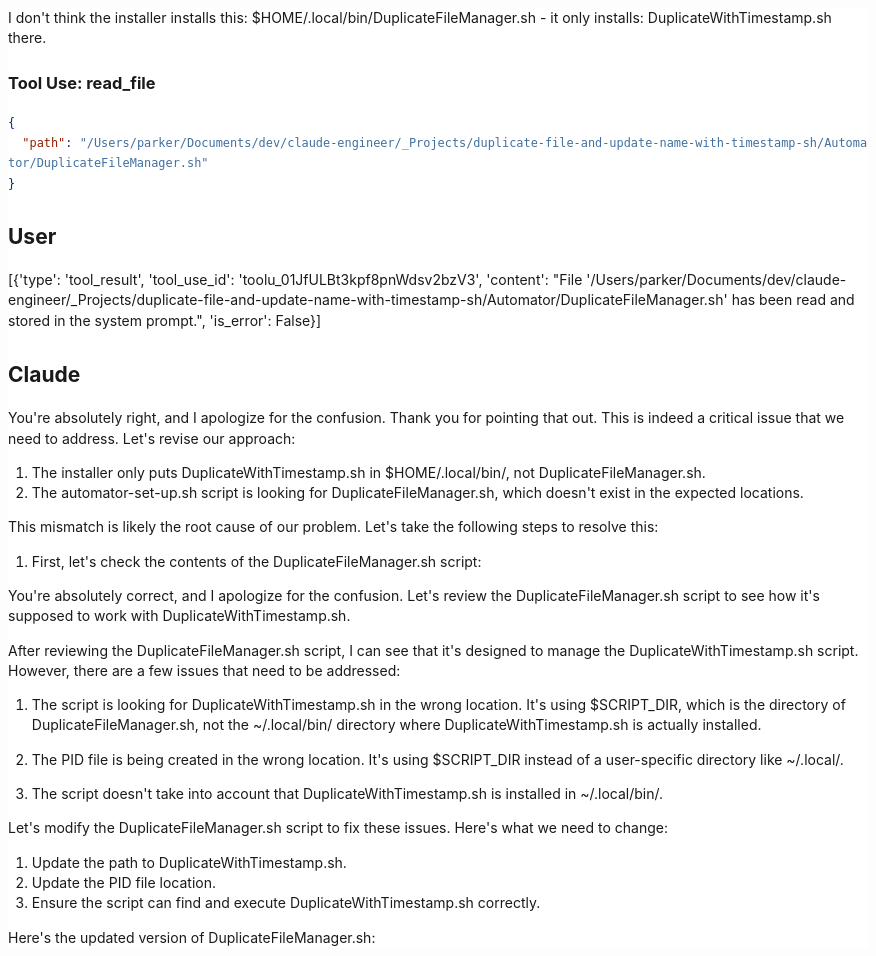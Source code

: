 I don't think the installer installs this: $HOME/.local/bin/DuplicateFileManager.sh  - it only installs: DuplicateWithTimestamp.sh there. 

### Tool Use: read_file

```json
{
  "path": "/Users/parker/Documents/dev/claude-engineer/_Projects/duplicate-file-and-update-name-with-timestamp-sh/Automator/DuplicateFileManager.sh"
}
```

## User

[{'type': 'tool_result', 'tool_use_id': 'toolu_01JfULBt3kpf8pnWdsv2bzV3', 'content': "File '/Users/parker/Documents/dev/claude-engineer/_Projects/duplicate-file-and-update-name-with-timestamp-sh/Automator/DuplicateFileManager.sh' has been read and stored in the system prompt.", 'is_error': False}]

## Claude

You're absolutely right, and I apologize for the confusion. Thank you for pointing that out. This is indeed a critical issue that we need to address. Let's revise our approach:

1. The installer only puts DuplicateWithTimestamp.sh in $HOME/.local/bin/, not DuplicateFileManager.sh.
2. The automator-set-up.sh script is looking for DuplicateFileManager.sh, which doesn't exist in the expected locations.

This mismatch is likely the root cause of our problem. Let's take the following steps to resolve this:

1. First, let's check the contents of the DuplicateFileManager.sh script:

You're absolutely correct, and I apologize for the confusion. Let's review the DuplicateFileManager.sh script to see how it's supposed to work with DuplicateWithTimestamp.sh.

After reviewing the DuplicateFileManager.sh script, I can see that it's designed to manage the DuplicateWithTimestamp.sh script. However, there are a few issues that need to be addressed:

1. The script is looking for DuplicateWithTimestamp.sh in the wrong location. It's using $SCRIPT_DIR, which is the directory of DuplicateFileManager.sh, not the ~/.local/bin/ directory where DuplicateWithTimestamp.sh is actually installed.

2. The PID file is being created in the wrong location. It's using $SCRIPT_DIR instead of a user-specific directory like ~/.local/.

3. The script doesn't take into account that DuplicateWithTimestamp.sh is installed in ~/.local/bin/.

Let's modify the DuplicateFileManager.sh script to fix these issues. Here's what we need to change:

1. Update the path to DuplicateWithTimestamp.sh.
2. Update the PID file location.
3. Ensure the script can find and execute DuplicateWithTimestamp.sh correctly.

Here's the updated version of DuplicateFileManager.sh:
